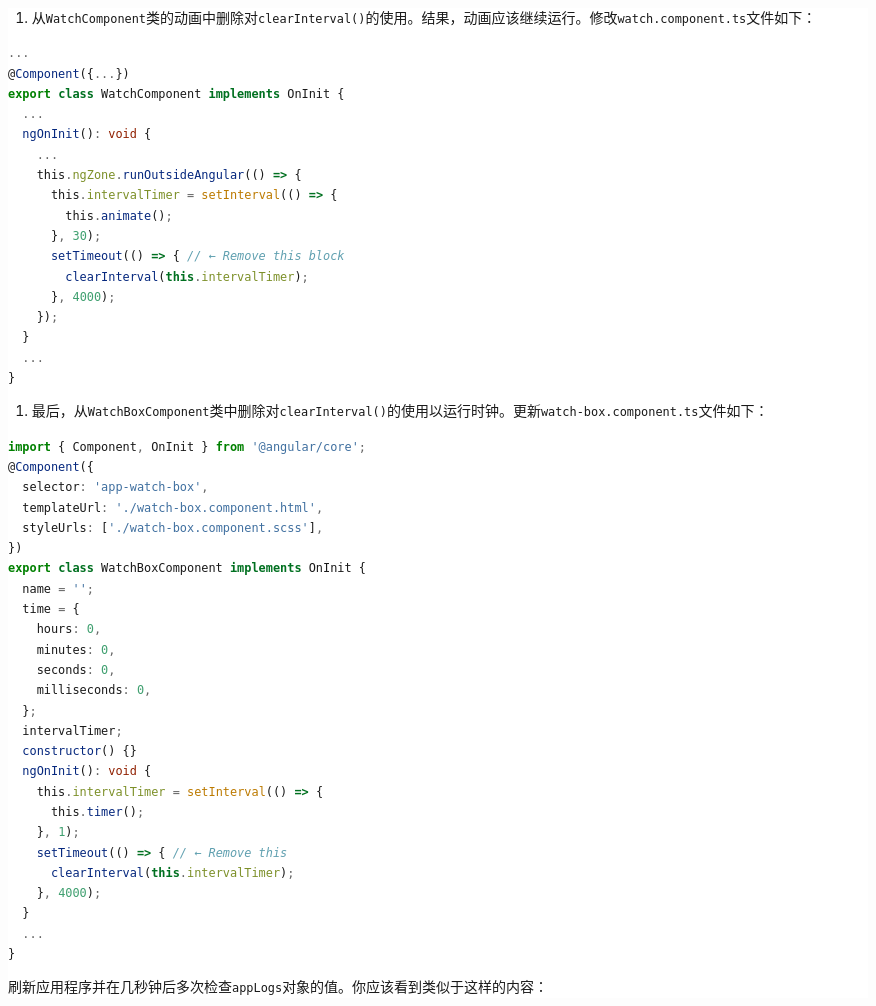 1.  从`WatchComponent`类的动画中删除对`clearInterval()`的使用。结果，动画应该继续运行。修改`watch.component.ts`文件如下：

```ts
...
@Component({...})
export class WatchComponent implements OnInit {
  ...
  ngOnInit(): void {
    ...
    this.ngZone.runOutsideAngular(() => {
      this.intervalTimer = setInterval(() => {
        this.animate();
      }, 30);
      setTimeout(() => { // ← Remove this block
        clearInterval(this.intervalTimer);
      }, 4000);
    });
  }
  ...
}
```

1.  最后，从`WatchBoxComponent`类中删除对`clearInterval()`的使用以运行时钟。更新`watch-box.component.ts`文件如下：

```ts
import { Component, OnInit } from '@angular/core';
@Component({
  selector: 'app-watch-box',
  templateUrl: './watch-box.component.html',
  styleUrls: ['./watch-box.component.scss'],
})
export class WatchBoxComponent implements OnInit {
  name = '';
  time = {
    hours: 0,
    minutes: 0,
    seconds: 0,
    milliseconds: 0,
  };
  intervalTimer;
  constructor() {}
  ngOnInit(): void {
    this.intervalTimer = setInterval(() => {
      this.timer();
    }, 1);
    setTimeout(() => { // ← Remove this
      clearInterval(this.intervalTimer);
    }, 4000);
  }
  ...
}
```

刷新应用程序并在几秒钟后多次检查`appLogs`对象的值。你应该看到类似于这样的内容：
